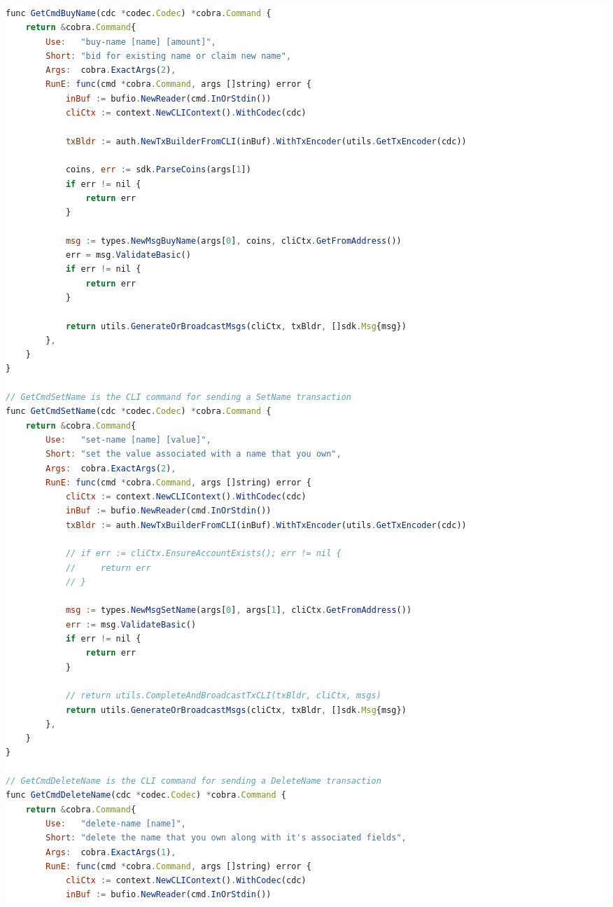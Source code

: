 ```javascript
func GetCmdBuyName(cdc *codec.Codec) *cobra.Command {
    return &cobra.Command{
        Use:   "buy-name [name] [amount]",
        Short: "bid for existing name or claim new name",
        Args:  cobra.ExactArgs(2),
        RunE: func(cmd *cobra.Command, args []string) error {
            inBuf := bufio.NewReader(cmd.InOrStdin())
            cliCtx := context.NewCLIContext().WithCodec(cdc)

            txBldr := auth.NewTxBuilderFromCLI(inBuf).WithTxEncoder(utils.GetTxEncoder(cdc))

            coins, err := sdk.ParseCoins(args[1])
            if err != nil {
                return err
            }

            msg := types.NewMsgBuyName(args[0], coins, cliCtx.GetFromAddress())
            err = msg.ValidateBasic()
            if err != nil {
                return err
            }

            return utils.GenerateOrBroadcastMsgs(cliCtx, txBldr, []sdk.Msg{msg})
        },
    }
}

// GetCmdSetName is the CLI command for sending a SetName transaction
func GetCmdSetName(cdc *codec.Codec) *cobra.Command {
    return &cobra.Command{
        Use:   "set-name [name] [value]",
        Short: "set the value associated with a name that you own",
        Args:  cobra.ExactArgs(2),
        RunE: func(cmd *cobra.Command, args []string) error {
            cliCtx := context.NewCLIContext().WithCodec(cdc)
            inBuf := bufio.NewReader(cmd.InOrStdin())
            txBldr := auth.NewTxBuilderFromCLI(inBuf).WithTxEncoder(utils.GetTxEncoder(cdc))

            // if err := cliCtx.EnsureAccountExists(); err != nil {
            //     return err
            // }

            msg := types.NewMsgSetName(args[0], args[1], cliCtx.GetFromAddress())
            err := msg.ValidateBasic()
            if err != nil {
                return err
            }

            // return utils.CompleteAndBroadcastTxCLI(txBldr, cliCtx, msgs)
            return utils.GenerateOrBroadcastMsgs(cliCtx, txBldr, []sdk.Msg{msg})
        },
    }
}

// GetCmdDeleteName is the CLI command for sending a DeleteName transaction
func GetCmdDeleteName(cdc *codec.Codec) *cobra.Command {
    return &cobra.Command{
        Use:   "delete-name [name]",
        Short: "delete the name that you own along with it's associated fields",
        Args:  cobra.ExactArgs(1),
        RunE: func(cmd *cobra.Command, args []string) error {
            cliCtx := context.NewCLIContext().WithCodec(cdc)
            inBuf := bufio.NewReader(cmd.InOrStdin())
```